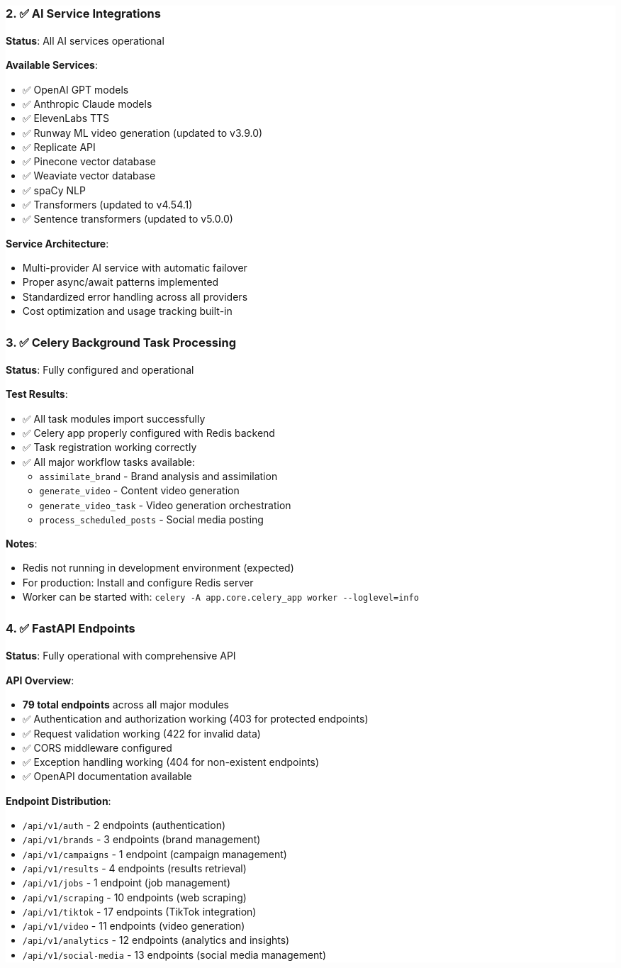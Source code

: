 ### 2. ✅ AI Service Integrations

**Status**: All AI services operational

**Available Services**:
- ✅ OpenAI GPT models
- ✅ Anthropic Claude models  
- ✅ ElevenLabs TTS
- ✅ Runway ML video generation (updated to v3.9.0)
- ✅ Replicate API
- ✅ Pinecone vector database
- ✅ Weaviate vector database
- ✅ spaCy NLP
- ✅ Transformers (updated to v4.54.1)
- ✅ Sentence transformers (updated to v5.0.0)

**Service Architecture**:
- Multi-provider AI service with automatic failover
- Proper async/await patterns implemented
- Standardized error handling across all providers
- Cost optimization and usage tracking built-in

### 3. ✅ Celery Background Task Processing

**Status**: Fully configured and operational

**Test Results**:
- ✅ All task modules import successfully
- ✅ Celery app properly configured with Redis backend
- ✅ Task registration working correctly
- ✅ All major workflow tasks available:
  - `assimilate_brand` - Brand analysis and assimilation
  - `generate_video` - Content video generation
  - `generate_video_task` - Video generation orchestration
  - `process_scheduled_posts` - Social media posting

**Notes**:
- Redis not running in development environment (expected)
- For production: Install and configure Redis server
- Worker can be started with: `celery -A app.core.celery_app worker --loglevel=info`

### 4. ✅ FastAPI Endpoints

**Status**: Fully operational with comprehensive API

**API Overview**:
- **79 total endpoints** across all major modules
- ✅ Authentication and authorization working (403 for protected endpoints)
- ✅ Request validation working (422 for invalid data)
- ✅ CORS middleware configured
- ✅ Exception handling working (404 for non-existent endpoints)
- ✅ OpenAPI documentation available

**Endpoint Distribution**:
- `/api/v1/auth` - 2 endpoints (authentication)
- `/api/v1/brands` - 3 endpoints (brand management)
- `/api/v1/campaigns` - 1 endpoint (campaign management)
- `/api/v1/results` - 4 endpoints (results retrieval)
- `/api/v1/jobs` - 1 endpoint (job management)
- `/api/v1/scraping` - 10 endpoints (web scraping)
- `/api/v1/tiktok` - 17 endpoints (TikTok integration)
- `/api/v1/video` - 11 endpoints (video generation)
- `/api/v1/analytics` - 12 endpoints (analytics and insights)
- `/api/v1/social-media` - 13 endpoints (social media management)
